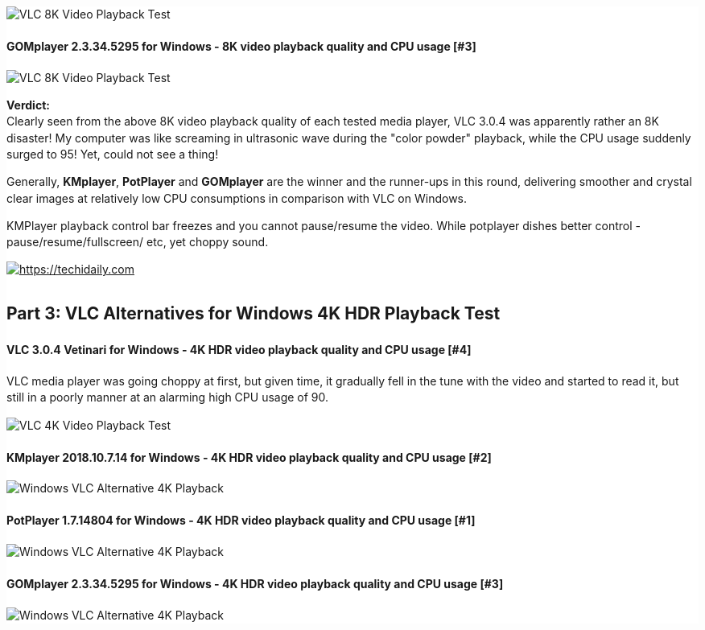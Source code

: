 ![VLC 8K Video Playback Test](https://www.5kplayer.com/vlc/img/pot-8k.jpg) 

#### **GOMplayer 2.3.34.5295 for Windows** \- 8K video playback quality and CPU usage **\[#3\]**

![VLC 8K Video Playback Test](https://www.5kplayer.com/vlc/img/gom-8k.jpg) 

**Verdict:**   
 Clearly seen from the above 8K video playback quality of each tested media player, VLC 3.0.4 was apparently rather an 8K disaster! My computer was like screaming in ultrasonic wave during the "color powder" playback, while the CPU usage suddenly surged to 95! Yet, could not see a thing! 

 Generally, **KMplayer**, **PotPlayer** and **GOMplayer** are the winner and the runner-ups in this round, delivering smoother and crystal clear images at relatively low CPU consumptions in comparison with VLC on Windows. 

KMPlayer playback control bar freezes and you cannot pause/resume the video. While potplayer dishes better control - pause/resume/fullscreen/ etc, yet choppy sound.


<a href="https://ephamedtechinc.pxf.io/c/5597632/2130532/26400" target="_top" id="2130532">
  <img src="//a.impactradius-go.com/display-ad/26400-2130532" border="0" alt="https://techidaily.com" width="728" height="90"/>
</a>
<img height="0" width="0" src="https://ephamedtechinc.pxf.io/i/5597632/2130532/26400" style="position:absolute;visibility:hidden;" border="0" />


## Part 3: VLC Alternatives for Windows 4K HDR Playback Test

#### **VLC 3.0.4 Vetinari for Windows** \- 4K HDR video playback quality and CPU usage **\[#4\]**

VLC media player was going choppy at first, but given time, it gradually fell in the tune with the video and started to read it, but still in a poorly manner at an alarming high CPU usage of 90\. 

![VLC 4K Video Playback Test](https://www.5kplayer.com/vlc/img/vlc-4k.jpg) 

#### **KMplayer 2018.10.7.14 for Windows** \- 4K HDR video playback quality and CPU usage **\[#2\]**

![Windows VLC Alternative 4K Playback](https://www.5kplayer.com/vlc/img/km-4k.jpg) 

#### **PotPlayer 1.7.14804 for Windows** \- 4K HDR video playback quality and CPU usage **\[#1\]**

![Windows VLC Alternative 4K Playback](https://www.5kplayer.com/vlc/img/pot-4k.jpg) 

#### **GOMplayer 2.3.34.5295 for Windows** \- 4K HDR video playback quality and CPU usage **\[#3\]**

![Windows VLC Alternative 4K Playback](https://www.5kplayer.com/vlc/img/gom-4k.jpg) 
